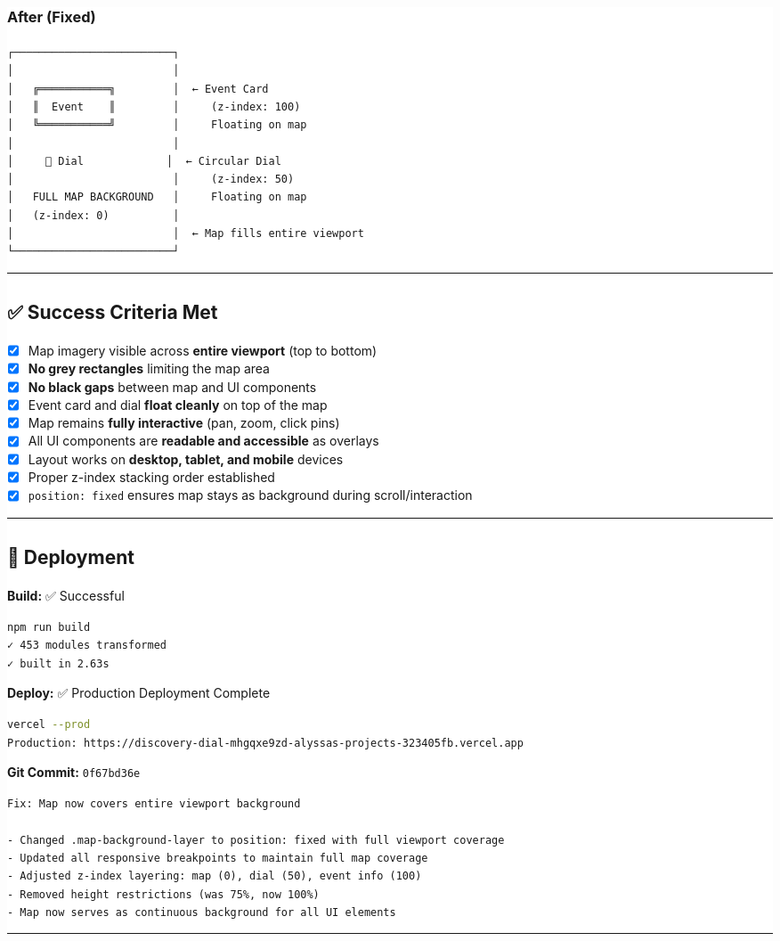 ### After (Fixed)
```
┌─────────────────────────┐
│                         │
│   ╔═══════════╗         │  ← Event Card
│   ║  Event    ║         │     (z-index: 100)
│   ╚═══════════╝         │     Floating on map
│                         │
│     🧭 Dial             │  ← Circular Dial
│                         │     (z-index: 50)
│   FULL MAP BACKGROUND   │     Floating on map
│   (z-index: 0)          │
│                         │  ← Map fills entire viewport
└─────────────────────────┘
```

---

## ✅ Success Criteria Met

- [x] Map imagery visible across **entire viewport** (top to bottom)
- [x] **No grey rectangles** limiting the map area
- [x] **No black gaps** between map and UI components
- [x] Event card and dial **float cleanly** on top of the map
- [x] Map remains **fully interactive** (pan, zoom, click pins)
- [x] All UI components are **readable and accessible** as overlays
- [x] Layout works on **desktop, tablet, and mobile** devices
- [x] Proper z-index stacking order established
- [x] `position: fixed` ensures map stays as background during scroll/interaction

---

## 🚀 Deployment

**Build:** ✅ Successful
```bash
npm run build
✓ 453 modules transformed
✓ built in 2.63s
```

**Deploy:** ✅ Production Deployment Complete
```bash
vercel --prod
Production: https://discovery-dial-mhgqxe9zd-alyssas-projects-323405fb.vercel.app
```

**Git Commit:** `0f67bd36e`
```
Fix: Map now covers entire viewport background

- Changed .map-background-layer to position: fixed with full viewport coverage
- Updated all responsive breakpoints to maintain full map coverage
- Adjusted z-index layering: map (0), dial (50), event info (100)
- Removed height restrictions (was 75%, now 100%)
- Map now serves as continuous background for all UI elements
```

---